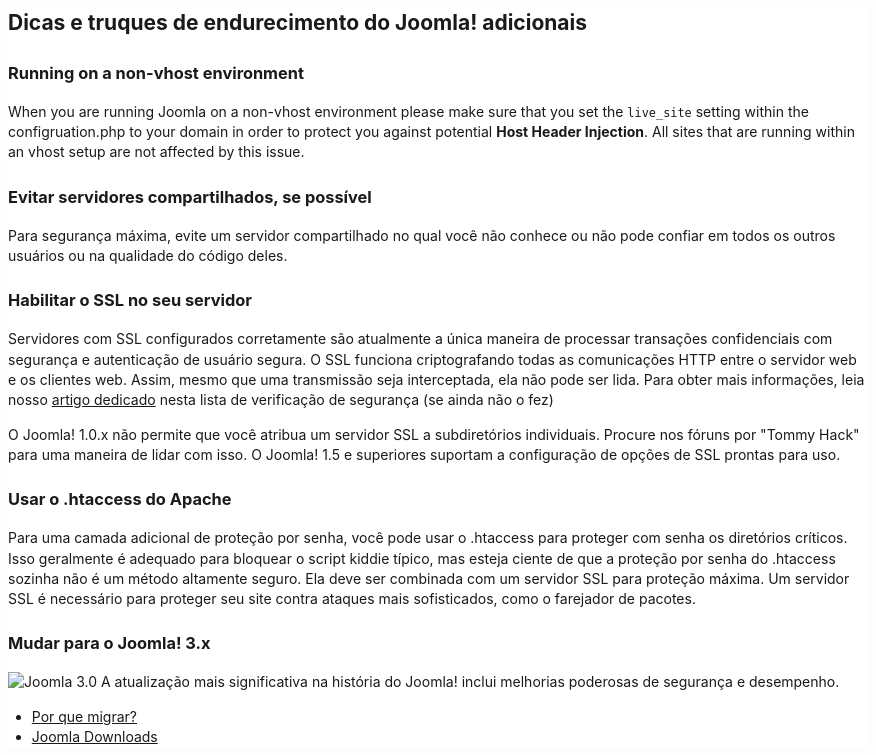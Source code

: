## Dicas e truques de endurecimento do Joomla! adicionais

### Running on a non-vhost environment

When you are running Joomla on a non-vhost environment please make sure
that you set the `live_site` setting within the configruation.php to
your domain in order to protect you against potential **Host Header
Injection**. All sites that are running within an vhost setup are not
affected by this issue.

### Evitar servidores compartilhados, se possível

Para segurança máxima, evite um servidor compartilhado no qual você não
conhece ou não pode confiar em todos os outros usuários ou na qualidade
do código deles.

### Habilitar o SSL no seu servidor

Servidores com SSL configurados corretamente são atualmente a única
maneira de processar transações confidenciais com segurança e
autenticação de usuário segura. O SSL funciona criptografando todas as
comunicações HTTP entre o servidor web e os clientes web. Assim, mesmo
que uma transmissão seja interceptada, ela não pode ser lida. Para obter
mais informações, leia nosso [artigo
dedicado](https://docs.joomla.org/Enabling_HTTPS_on_your_site "Enabling HTTPS on your site")
nesta lista de verificação de segurança (se ainda não o fez)

O Joomla! 1.0.x não permite que você atribua um servidor SSL a
subdiretórios individuais. Procure nos fóruns por "Tommy Hack" para uma
maneira de lidar com isso. O Joomla! 1.5 e superiores suportam a
configuração de opções de SSL prontas para uso.

### Usar o .htaccess do Apache

Para uma camada adicional de proteção por senha, você pode usar o
.htaccess para proteger com senha os diretórios críticos. Isso
geralmente é adequado para bloquear o script kiddie típico, mas esteja
ciente de que a proteção por senha do .htaccess sozinha não é um método
altamente seguro. Ela deve ser combinada com um servidor SSL para
proteção máxima. Um servidor SSL é necessário para proteger seu site
contra ataques mais sofisticados, como o farejador de pacotes.

### Mudar para o Joomla! 3.x

<img src="https://docs.joomla.org/images/9/9e/Compat_icon_3_0.png"
decoding="async" data-file-width="40" data-file-height="17" width="40"
height="17" alt="Joomla 3.0" /> A atualização mais significativa na
história do Joomla! inclui melhorias poderosas de segurança e
desempenho.

- [Por que migrar?](https://docs.joomla.org/Why_Migrate "Why Migrate")
- <a href="https://downloads.joomla.org/cms" class="external text"
  target="_blank" rel="noreferrer noopener">Joomla Downloads</a>
